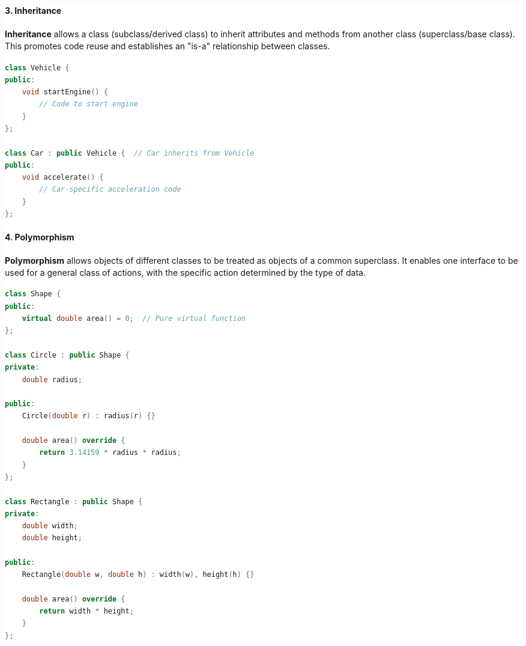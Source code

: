 #### 3. Inheritance

**Inheritance** allows a class (subclass/derived class) to inherit attributes and methods from another class (superclass/base class). This promotes code reuse and establishes an "is-a" relationship between classes.

```cpp
class Vehicle {
public:
    void startEngine() {
        // Code to start engine
    }
};

class Car : public Vehicle {  // Car inherits from Vehicle
public:
    void accelerate() {
        // Car-specific acceleration code
    }
};
```

#### 4. Polymorphism

**Polymorphism** allows objects of different classes to be treated as objects of a common superclass. It enables one interface to be used for a general class of actions, with the specific action determined by the type of data.

```cpp
class Shape {
public:
    virtual double area() = 0;  // Pure virtual function
};

class Circle : public Shape {
private:
    double radius;
    
public:
    Circle(double r) : radius(r) {}
    
    double area() override {
        return 3.14159 * radius * radius;
    }
};

class Rectangle : public Shape {
private:
    double width;
    double height;
    
public:
    Rectangle(double w, double h) : width(w), height(h) {}
    
    double area() override {
        return width * height;
    }
};
```
